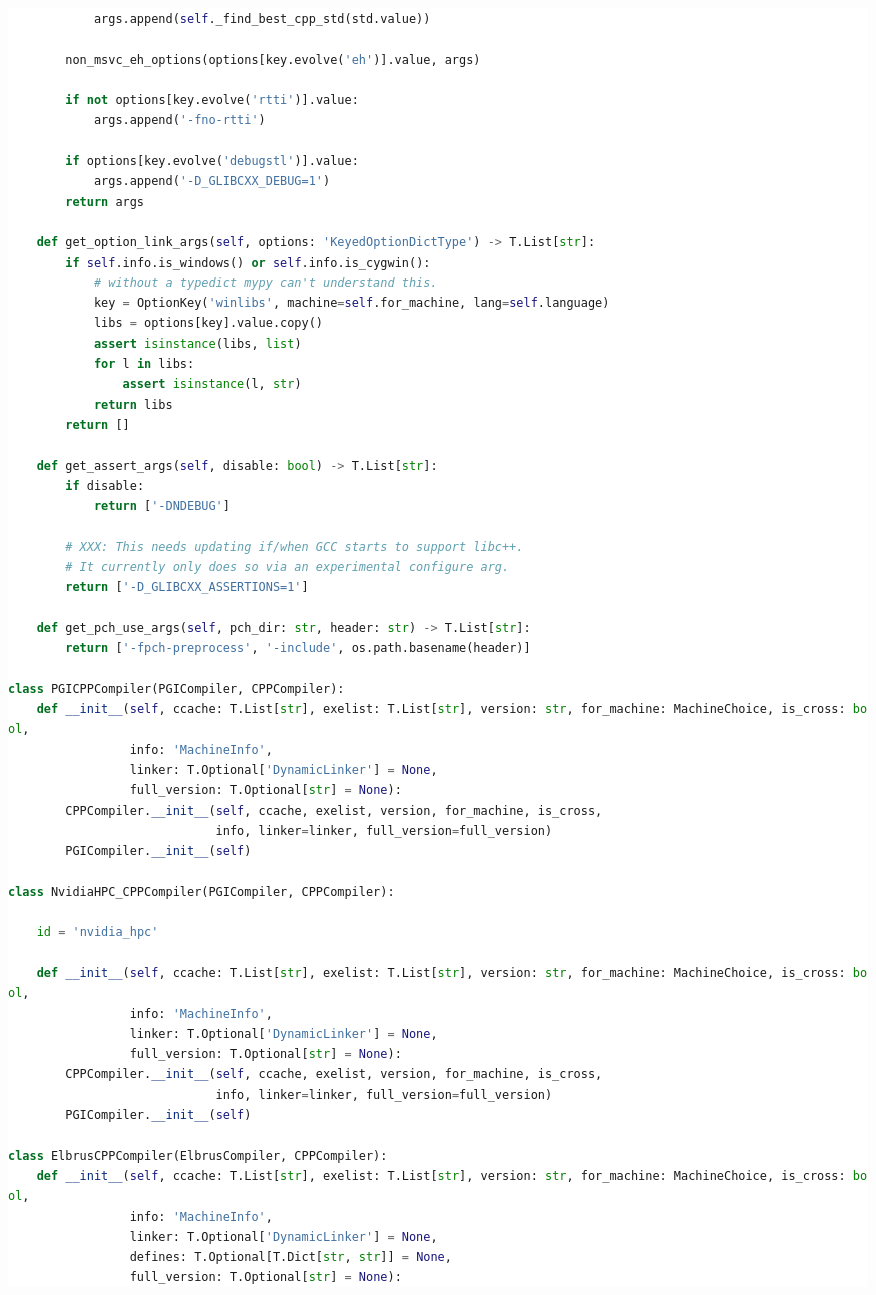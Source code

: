 ```python
            args.append(self._find_best_cpp_std(std.value))

        non_msvc_eh_options(options[key.evolve('eh')].value, args)

        if not options[key.evolve('rtti')].value:
            args.append('-fno-rtti')

        if options[key.evolve('debugstl')].value:
            args.append('-D_GLIBCXX_DEBUG=1')
        return args

    def get_option_link_args(self, options: 'KeyedOptionDictType') -> T.List[str]:
        if self.info.is_windows() or self.info.is_cygwin():
            # without a typedict mypy can't understand this.
            key = OptionKey('winlibs', machine=self.for_machine, lang=self.language)
            libs = options[key].value.copy()
            assert isinstance(libs, list)
            for l in libs:
                assert isinstance(l, str)
            return libs
        return []

    def get_assert_args(self, disable: bool) -> T.List[str]:
        if disable:
            return ['-DNDEBUG']

        # XXX: This needs updating if/when GCC starts to support libc++.
        # It currently only does so via an experimental configure arg.
        return ['-D_GLIBCXX_ASSERTIONS=1']

    def get_pch_use_args(self, pch_dir: str, header: str) -> T.List[str]:
        return ['-fpch-preprocess', '-include', os.path.basename(header)]

class PGICPPCompiler(PGICompiler, CPPCompiler):
    def __init__(self, ccache: T.List[str], exelist: T.List[str], version: str, for_machine: MachineChoice, is_cross: bool,
                 info: 'MachineInfo',
                 linker: T.Optional['DynamicLinker'] = None,
                 full_version: T.Optional[str] = None):
        CPPCompiler.__init__(self, ccache, exelist, version, for_machine, is_cross,
                             info, linker=linker, full_version=full_version)
        PGICompiler.__init__(self)

class NvidiaHPC_CPPCompiler(PGICompiler, CPPCompiler):

    id = 'nvidia_hpc'

    def __init__(self, ccache: T.List[str], exelist: T.List[str], version: str, for_machine: MachineChoice, is_cross: bool,
                 info: 'MachineInfo',
                 linker: T.Optional['DynamicLinker'] = None,
                 full_version: T.Optional[str] = None):
        CPPCompiler.__init__(self, ccache, exelist, version, for_machine, is_cross,
                             info, linker=linker, full_version=full_version)
        PGICompiler.__init__(self)

class ElbrusCPPCompiler(ElbrusCompiler, CPPCompiler):
    def __init__(self, ccache: T.List[str], exelist: T.List[str], version: str, for_machine: MachineChoice, is_cross: bool,
                 info: 'MachineInfo',
                 linker: T.Optional['DynamicLinker'] = None,
                 defines: T.Optional[T.Dict[str, str]] = None,
                 full_version: T.Optional[str] = None):
```